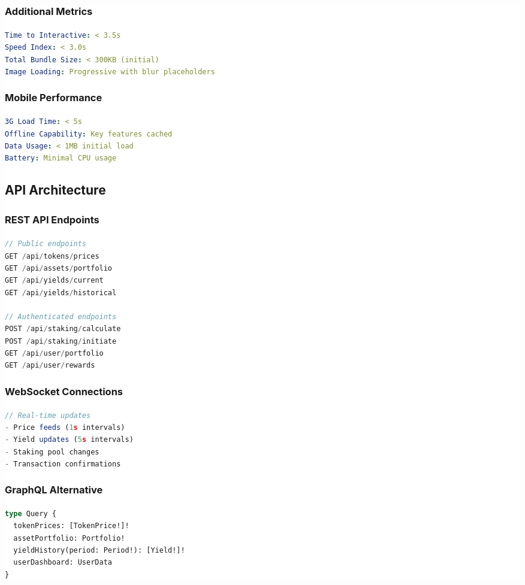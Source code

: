 ### Additional Metrics
```yaml
Time to Interactive: < 3.5s
Speed Index: < 3.0s
Total Bundle Size: < 300KB (initial)
Image Loading: Progressive with blur placeholders
```

### Mobile Performance
```yaml
3G Load Time: < 5s
Offline Capability: Key features cached
Data Usage: < 1MB initial load
Battery: Minimal CPU usage
```

## API Architecture

### REST API Endpoints
```typescript
// Public endpoints
GET /api/tokens/prices
GET /api/assets/portfolio
GET /api/yields/current
GET /api/yields/historical

// Authenticated endpoints
POST /api/staking/calculate
POST /api/staking/initiate
GET /api/user/portfolio
GET /api/user/rewards
```

### WebSocket Connections
```typescript
// Real-time updates
- Price feeds (1s intervals)
- Yield updates (5s intervals)
- Staking pool changes
- Transaction confirmations
```

### GraphQL Alternative
```graphql
type Query {
  tokenPrices: [TokenPrice!]!
  assetPortfolio: Portfolio!
  yieldHistory(period: Period!): [Yield!]!
  userDashboard: UserData
}
```
